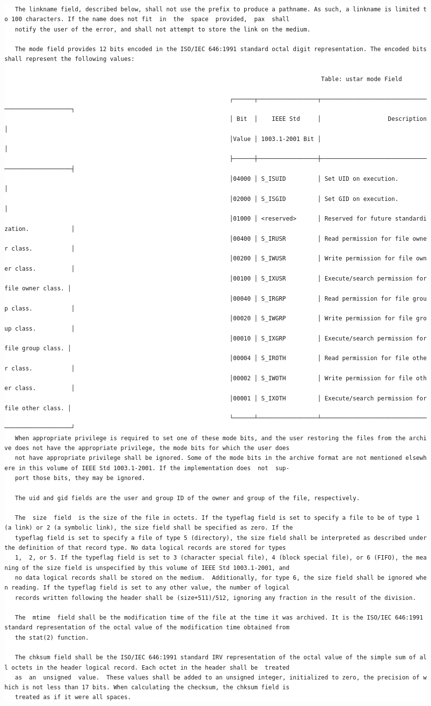        The linkname field, described below, shall not use the prefix to produce a pathname. As such, a linkname is limited to 100 characters. If the name does not fit  in  the  space  provided,  pax  shall
       notify the user of the error, and shall not attempt to store the link on the medium.

       The mode field provides 12 bits encoded in the ISO/IEC 646:1991 standard octal digit representation. The encoded bits shall represent the following values:

                                                                                              Table: ustar mode Field

                                                                    ┌──────┬─────────────────┬─────────────────────────────────────────────────┐
                                                                    │ Bit  │    IEEE Std     │                   Description                   │
                                                                    │Value │ 1003.1-2001 Bit │                                                 │
                                                                    ├──────┼─────────────────┼─────────────────────────────────────────────────┤
                                                                    │04000 │ S_ISUID         │ Set UID on execution.                           │
                                                                    │02000 │ S_ISGID         │ Set GID on execution.                           │
                                                                    │01000 │ <reserved>      │ Reserved for future standardization.            │
                                                                    │00400 │ S_IRUSR         │ Read permission for file owner class.           │
                                                                    │00200 │ S_IWUSR         │ Write permission for file owner class.          │
                                                                    │00100 │ S_IXUSR         │ Execute/search permission for file owner class. │
                                                                    │00040 │ S_IRGRP         │ Read permission for file group class.           │
                                                                    │00020 │ S_IWGRP         │ Write permission for file group class.          │
                                                                    │00010 │ S_IXGRP         │ Execute/search permission for file group class. │
                                                                    │00004 │ S_IROTH         │ Read permission for file other class.           │
                                                                    │00002 │ S_IWOTH         │ Write permission for file other class.          │
                                                                    │00001 │ S_IXOTH         │ Execute/search permission for file other class. │
                                                                    └──────┴─────────────────┴─────────────────────────────────────────────────┘
       When appropriate privilege is required to set one of these mode bits, and the user restoring the files from the archive does not have the appropriate privilege, the mode bits for which the user does
       not have appropriate privilege shall be ignored. Some of the mode bits in the archive format are not mentioned elsewhere in this volume of IEEE Std 1003.1-2001. If the implementation does  not  sup‐
       port those bits, they may be ignored.

       The uid and gid fields are the user and group ID of the owner and group of the file, respectively.

       The  size  field  is the size of the file in octets. If the typeflag field is set to specify a file to be of type 1 (a link) or 2 (a symbolic link), the size field shall be specified as zero. If the
       typeflag field is set to specify a file of type 5 (directory), the size field shall be interpreted as described under the definition of that record type. No data logical records are stored for types
       1,  2, or 5. If the typeflag field is set to 3 (character special file), 4 (block special file), or 6 (FIFO), the meaning of the size field is unspecified by this volume of IEEE Std 1003.1-2001, and
       no data logical records shall be stored on the medium.  Additionally, for type 6, the size field shall be ignored when reading. If the typeflag field is set to any other value, the number of logical
       records written following the header shall be (size+511)/512, ignoring any fraction in the result of the division.

       The  mtime  field shall be the modification time of the file at the time it was archived. It is the ISO/IEC 646:1991 standard representation of the octal value of the modification time obtained from
       the stat(2) function.

       The chksum field shall be the ISO/IEC 646:1991 standard IRV representation of the octal value of the simple sum of all octets in the header logical record. Each octet in the header shall be  treated
       as  an  unsigned  value.  These values shall be added to an unsigned integer, initialized to zero, the precision of which is not less than 17 bits. When calculating the checksum, the chksum field is
       treated as if it were all spaces.
